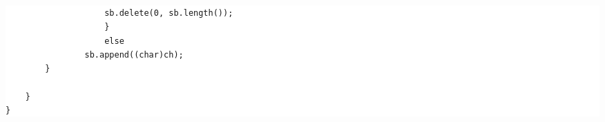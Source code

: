     					sb.delete(0, sb.length());
    					}
    					else
    				sb.append((char)ch);
    		}
    		 
    	}
    }
